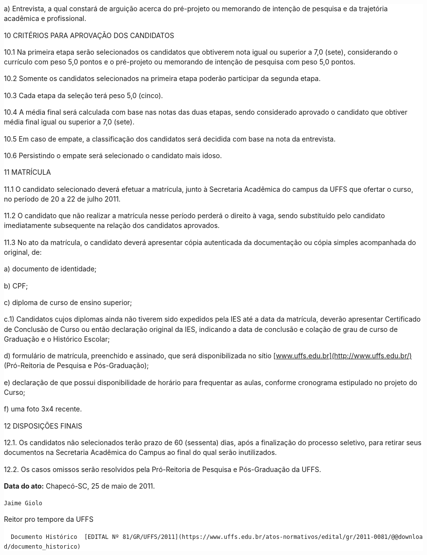  a) Entrevista, a qual constará de arguição acerca do pré-projeto ou memorando de intenção de pesquisa e da trajetória acadêmica e profissional.

 10 CRITÉRIOS PARA APROVAÇÃO DOS CANDIDATOS

 10.1 Na primeira etapa serão selecionados os candidatos que obtiverem nota igual ou superior a 7,0 (sete), considerando o currículo com peso 5,0 pontos e o pré-projeto ou memorando de intenção de pesquisa com peso 5,0 pontos.

 10.2 Somente os candidatos selecionados na primeira etapa poderão participar da segunda etapa.

 10.3 Cada etapa da seleção terá peso 5,0 (cinco).

 10.4 A média final será calculada com base nas notas das duas etapas, sendo considerado aprovado o candidato que obtiver média final igual ou superior a 7,0 (sete).

 10.5 Em caso de empate, a classificação dos candidatos será decidida com base na nota da entrevista.

 10.6 Persistindo o empate será selecionado o candidato mais idoso.

 11 MATRÍCULA

 11.1 O candidato selecionado deverá efetuar a matrícula, junto à Secretaria Acadêmica do campus da UFFS que ofertar o curso, no período de 20 a 22 de julho 2011.

 11.2 O candidato que não realizar a matrícula nesse período perderá o direito à vaga, sendo substituído pelo candidato imediatamente subsequente na relação dos candidatos aprovados.

 11.3 No ato da matrícula, o candidato deverá apresentar cópia autenticada da documentação ou cópia simples acompanhada do original, de:

 a) documento de identidade;

 b) CPF;

 c) diploma de curso de ensino superior;

 c.1) Candidatos cujos diplomas ainda não tiverem sido expedidos pela IES até a data da matrícula, deverão apresentar Certificado de Conclusão de Curso ou então declaração original da IES, indicando a data de conclusão e colação de grau de curso de Graduação e o Histórico Escolar;

 d) formulário de matrícula, preenchido e assinado, que será disponibilizada no sítio [www.uffs.edu.br](http://www.uffs.edu.br/) (Pró-Reitoria de Pesquisa e Pós-Graduação);

 e) declaração de que possui disponibilidade de horário para frequentar as aulas, conforme cronograma estipulado no projeto do Curso;

 f) uma foto 3x4 recente.

 12 DISPOSIÇÕES FINAIS

 12.1. Os candidatos não selecionados terão prazo de 60 (sessenta) dias, após a finalização do processo seletivo, para retirar seus documentos na Secretaria Acadêmica do Campus ao final do qual serão inutilizados.

 12.2. Os casos omissos serão resolvidos pela Pró-Reitoria de Pesquisa e Pós-Graduação da UFFS.

  

   **Data do ato:** Chapecó-SC, 25 de maio de 2011.   
 

    Jaime Giolo   
 Reitor pro tempore da UFFS 

      Documento Histórico  [EDITAL Nº 81/GR/UFFS/2011](https://www.uffs.edu.br/atos-normativos/edital/gr/2011-0081/@@download/documento_historico)     
      